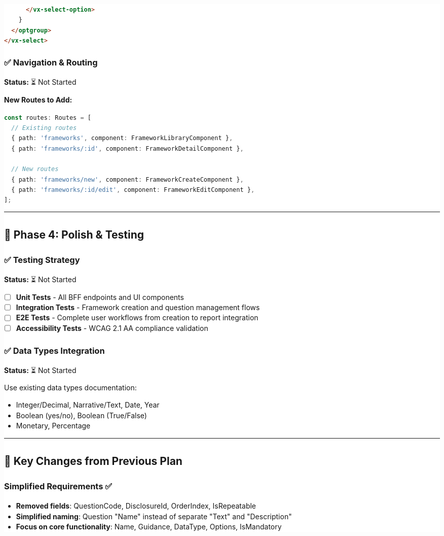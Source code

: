 ```html
      </vx-select-option>
    }
  </optgroup>
</vx-select>
```

### ✅ Navigation & Routing
**Status:** ⏳ Not Started

**New Routes to Add:**
```typescript
const routes: Routes = [
  // Existing routes
  { path: 'frameworks', component: FrameworkLibraryComponent },
  { path: 'frameworks/:id', component: FrameworkDetailComponent },
  
  // New routes
  { path: 'frameworks/new', component: FrameworkCreateComponent },
  { path: 'frameworks/:id/edit', component: FrameworkEditComponent },
];
```

---

## 📝 Phase 4: Polish & Testing

### ✅ Testing Strategy
**Status:** ⏳ Not Started

- [ ] **Unit Tests** - All BFF endpoints and UI components
- [ ] **Integration Tests** - Framework creation and question management flows  
- [ ] **E2E Tests** - Complete user workflows from creation to report integration
- [ ] **Accessibility Tests** - WCAG 2.1 AA compliance validation

### ✅ Data Types Integration
**Status:** ⏳ Not Started

Use existing data types documentation:
- Integer/Decimal, Narrative/Text, Date, Year
- Boolean (yes/no), Boolean (True/False) 
- Monetary, Percentage

---

## 🔄 **Key Changes from Previous Plan**

### **Simplified Requirements** ✅
- **Removed fields**: QuestionCode, DisclosureId, OrderIndex, IsRepeatable
- **Simplified naming**: Question "Name" instead of separate "Text" and "Description"  
- **Focus on core functionality**: Name, Guidance, DataType, Options, IsMandatory
